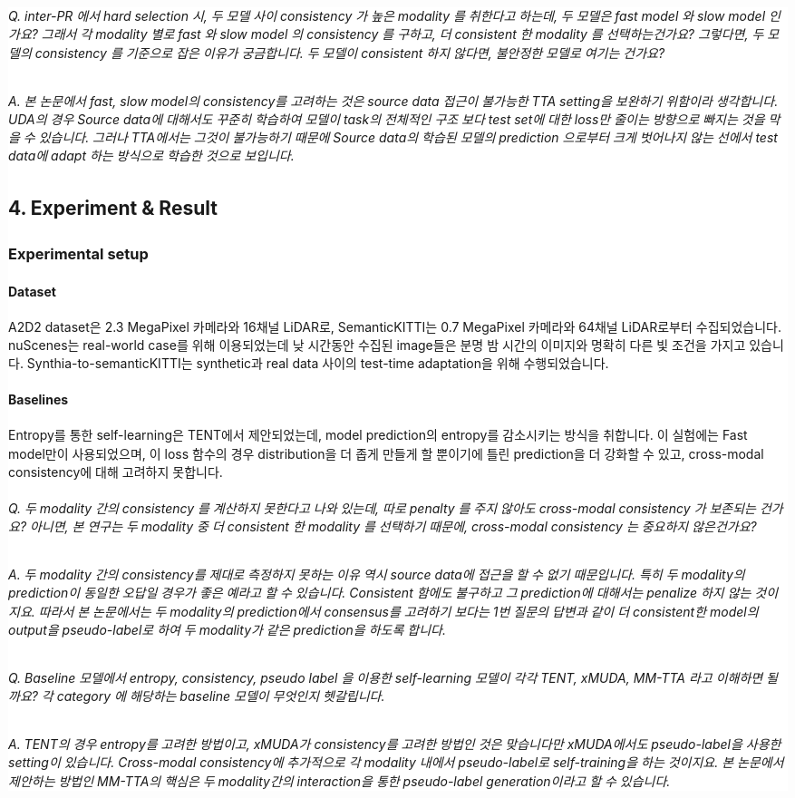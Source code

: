 ###### *Q. inter-PR 에서 hard selection 시, 두 모델 사이 consistency 가 높은 modality 를 취한다고 하는데, 두 모델은 fast model 와 slow model 인가요? 그래서 각 modality 별로 fast 와 slow model 의 consistency 를 구하고, 더 consistent 한 modality 를 선택하는건가요? 그렇다면, 두 모델의 consistency 를 기준으로 잡은 이유가 궁금합니다. 두 모델이 consistent 하지 않다면, 불안정한 모델로 여기는 건가요?*

###### *A. 본 논문에서 fast, slow model의 consistency를 고려하는 것은 source data 접근이 불가능한 TTA setting을 보완하기 위함이라 생각합니다. UDA의 경우 Source data에 대해서도 꾸준히 학습하여 모델이 task의 전체적인 구조 보다 test set에 대한 loss만 줄이는 방향으로 빠지는 것을 막을 수 있습니다. 그러나 TTA에서는 그것이 불가능하기 때문에 Source data의 학습된 모델의 prediction 으로부터 크게 벗어나지 않는 선에서 test data에 adapt 하는 방식으로 학습한 것으로 보입니다.*


## 4. Experiment & Result

### Experimental setup

#### Dataset

A2D2 dataset은 2.3 MegaPixel 카메라와 16채널 LiDAR로, SemanticKITTI는 0.7 MegaPixel 카메라와 64채널 LiDAR로부터 수집되었습니다. nuScenes는 real-world case를 위해 이용되었는데 낮 시간동안 수집된 image들은 분명 밤 시간의 이미지와 명확히 다른 빛 조건을 가지고 있습니다. Synthia-to-semanticKITTI는 synthetic과 real data 사이의 test-time adaptation을 위해 수행되었습니다.

#### Baselines

Entropy를 통한 self-learning은 TENT에서 제안되었는데, model prediction의 entropy를 감소시키는 방식을 취합니다. 이 실험에는 Fast model만이 사용되었으며, 이 loss 함수의 경우 distribution을 더 좁게 만들게 할 뿐이기에 틀린 prediction을 더 강화할 수 있고, cross-modal consistency에 대해 고려하지 못합니다.

###### *Q. 두 modality 간의 consistency 를 계산하지 못한다고 나와 있는데, 따로 penalty 를 주지 않아도 cross-modal consistency 가 보존되는 건가요? 아니면, 본 연구는 두 modality 중 더 consistent 한 modality 를 선택하기 때문에, cross-modal consistency 는 중요하지 않은건가요?*

###### *A. 두 modality 간의 consistency를 제대로 측정하지 못하는 이유 역시 source data에 접근을 할 수 없기 때문입니다. 특히 두 modality의 prediction이 동일한 오답일 경우가 좋은 예라고 할 수 있습니다. Consistent 함에도 불구하고 그 prediction에 대해서는 penalize 하지 않는 것이지요. 따라서 본 논문에서는 두 modality의 prediction에서 consensus를 고려하기 보다는 1번 질문의 답변과 같이 더 consistent한 model의 output을 pseudo-label로 하여 두 modality가 같은 prediction을 하도록 합니다.*

###### *Q. Baseline 모델에서 entropy, consistency, pseudo label 을 이용한 self-learning 모델이 각각 TENT, xMUDA, MM-TTA 라고 이해하면 될까요? 각 category 에 해당하는 baseline 모델이 무엇인지 헷갈립니다*.

###### *A. TENT의 경우 entropy를 고려한 방법이고, xMUDA가 consistency를 고려한 방법인 것은 맞습니다만 xMUDA에서도 pseudo-label을 사용한 setting이 있습니다. Cross-modal consistency에 추가적으로 각 modality 내에서 pseudo-label로 self-training을 하는 것이지요. 본 논문에서 제안하는 방법인 MM-TTA의 핵심은 두 modality간의 interaction을 통한 pseudo-label generation이라고 할 수 있습니다.*
